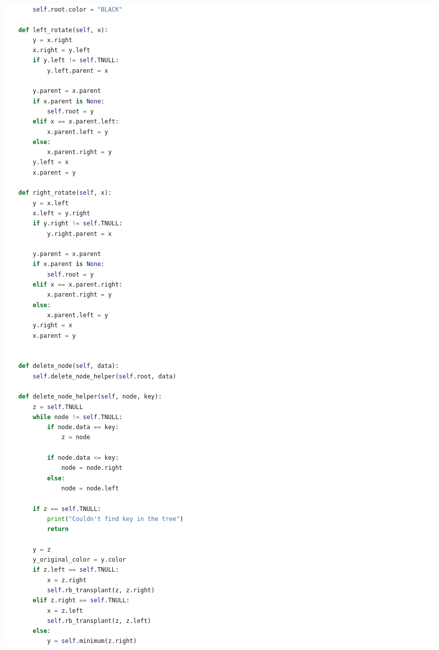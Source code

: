 ~~~python
        self.root.color = "BLACK"

    def left_rotate(self, x):
        y = x.right
        x.right = y.left
        if y.left != self.TNULL:
            y.left.parent = x

        y.parent = x.parent
        if x.parent is None:
            self.root = y
        elif x == x.parent.left:
            x.parent.left = y
        else:
            x.parent.right = y
        y.left = x
        x.parent = y

    def right_rotate(self, x):
        y = x.left
        x.left = y.right
        if y.right != self.TNULL:
            y.right.parent = x

        y.parent = x.parent
        if x.parent is None:
            self.root = y
        elif x == x.parent.right:
            x.parent.right = y
        else:
            x.parent.left = y
        y.right = x
        x.parent = y


    def delete_node(self, data):
        self.delete_node_helper(self.root, data)

    def delete_node_helper(self, node, key):
        z = self.TNULL
        while node != self.TNULL:
            if node.data == key:
                z = node

            if node.data <= key:
                node = node.right
            else:
                node = node.left

        if z == self.TNULL:
            print("Couldn't find key in the tree")
            return

        y = z
        y_original_color = y.color
        if z.left == self.TNULL:
            x = z.right
            self.rb_transplant(z, z.right)
        elif z.right == self.TNULL:
            x = z.left
            self.rb_transplant(z, z.left)
        else:
            y = self.minimum(z.right)
~~~